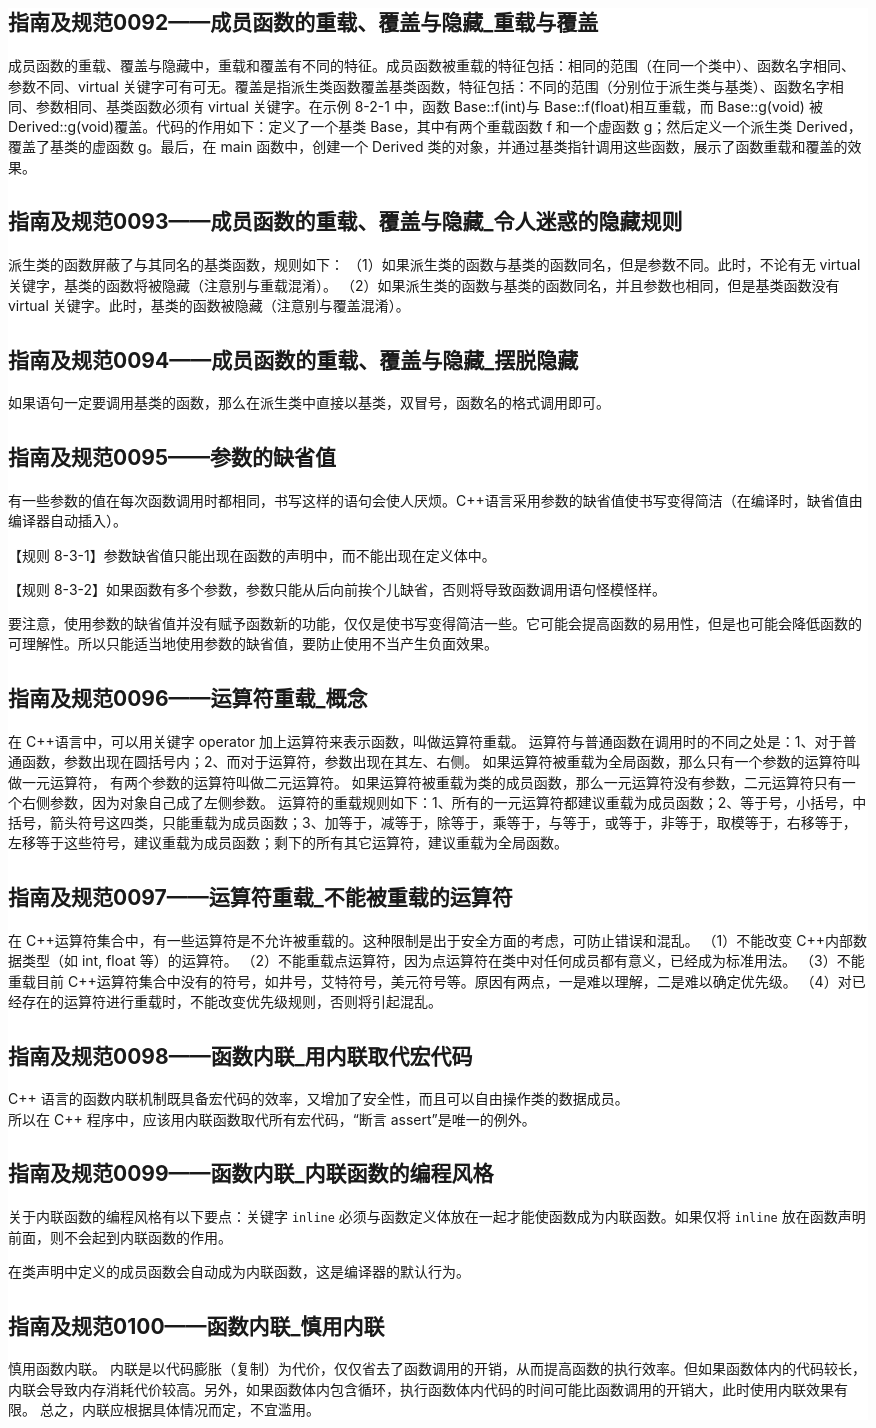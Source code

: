 ## 指南及规范0092——成员函数的重载、覆盖与隐藏_重载与覆盖

成员函数的重载、覆盖与隐藏中，重载和覆盖有不同的特征。成员函数被重载的特征包括：相同的范围（在同一个类中）、函数名字相同、参数不同、virtual 关键字可有可无。覆盖是指派生类函数覆盖基类函数，特征包括：不同的范围（分别位于派生类与基类）、函数名字相同、参数相同、基类函数必须有 virtual 关键字。在示例 8-2-1 中，函数 Base::f(int)与 Base::f(float)相互重载，而 Base::g(void) 被 Derived::g(void)覆盖。代码的作用如下：定义了一个基类 Base，其中有两个重载函数 f 和一个虚函数 g；然后定义一个派生类 Derived，覆盖了基类的虚函数 g。最后，在 main 函数中，创建一个 Derived 类的对象，并通过基类指针调用这些函数，展示了函数重载和覆盖的效果。
## 指南及规范0093——成员函数的重载、覆盖与隐藏_令人迷惑的隐藏规则

派生类的函数屏蔽了与其同名的基类函数，规则如下：
（1）如果派生类的函数与基类的函数同名，但是参数不同。此时，不论有无 virtual 关键字，基类的函数将被隐藏（注意别与重载混淆）。
（2）如果派生类的函数与基类的函数同名，并且参数也相同，但是基类函数没有 virtual 关键字。此时，基类的函数被隐藏（注意别与覆盖混淆）。


## 指南及规范0094——成员函数的重载、覆盖与隐藏_摆脱隐藏
如果语句一定要调用基类的函数，那么在派生类中直接以基类，双冒号，函数名的格式调用即可。

## 指南及规范0095——参数的缺省值

有一些参数的值在每次函数调用时都相同，书写这样的语句会使人厌烦。C++语言采用参数的缺省值使书写变得简洁（在编译时，缺省值由编译器自动插入）。

【规则 8-3-1】参数缺省值只能出现在函数的声明中，而不能出现在定义体中。

【规则 8-3-2】如果函数有多个参数，参数只能从后向前挨个儿缺省，否则将导致函数调用语句怪模怪样。

要注意，使用参数的缺省值并没有赋予函数新的功能，仅仅是使书写变得简洁一些。它可能会提高函数的易用性，但是也可能会降低函数的可理解性。所以只能适当地使用参数的缺省值，要防止使用不当产生负面效果。

## 指南及规范0096——运算符重载_概念
在 C++语言中，可以用关键字 operator 加上运算符来表示函数，叫做运算符重载。
运算符与普通函数在调用时的不同之处是：1、对于普通函数，参数出现在圆括号内；2、而对于运算符，参数出现在其左、右侧。
如果运算符被重载为全局函数，那么只有一个参数的运算符叫做一元运算符， 有两个参数的运算符叫做二元运算符。
如果运算符被重载为类的成员函数，那么一元运算符没有参数，二元运算符只有一个右侧参数，因为对象自己成了左侧参数。
运算符的重载规则如下：1、所有的一元运算符都建议重载为成员函数；2、等于号，小括号，中括号，箭头符号这四类，只能重载为成员函数；3、加等于，减等于，除等于，乘等于，与等于，或等于，非等于，取模等于，右移等于，左移等于这些符号，建议重载为成员函数；剩下的所有其它运算符，建议重载为全局函数。

## 指南及规范0097——运算符重载_不能被重载的运算符
在 C++运算符集合中，有一些运算符是不允许被重载的。这种限制是出于安全方面的考虑，可防止错误和混乱。
（1）不能改变 C++内部数据类型（如 int, float 等）的运算符。
（2）不能重载点运算符，因为点运算符在类中对任何成员都有意义，已经成为标准用法。
（3）不能重载目前 C++运算符集合中没有的符号，如井号，艾特符号，美元符号等。原因有两点，一是难以理解，二是难以确定优先级。
（4）对已经存在的运算符进行重载时，不能改变优先级规则，否则将引起混乱。

## 指南及规范0098——函数内联_用内联取代宏代码
C++ 语言的函数内联机制既具备宏代码的效率，又增加了安全性，而且可以自由操作类的数据成员。  
所以在 C++ 程序中，应该用内联函数取代所有宏代码，“断言 assert”是唯一的例外。

## 指南及规范0099——函数内联_内联函数的编程风格
关于内联函数的编程风格有以下要点：关键字 `inline` 必须与函数定义体放在一起才能使函数成为内联函数。如果仅将 `inline` 放在函数声明前面，则不会起到内联函数的作用。

在类声明中定义的成员函数会自动成为内联函数，这是编译器的默认行为。

## 指南及规范0100——函数内联_慎用内联
慎用函数内联。
内联是以代码膨胀（复制）为代价，仅仅省去了函数调用的开销，从而提高函数的执行效率。但如果函数体内的代码较长，内联会导致内存消耗代价较高。另外，如果函数体内包含循环，执行函数体内代码的时间可能比函数调用的开销大，此时使用内联效果有限。
总之，内联应根据具体情况而定，不宜滥用。